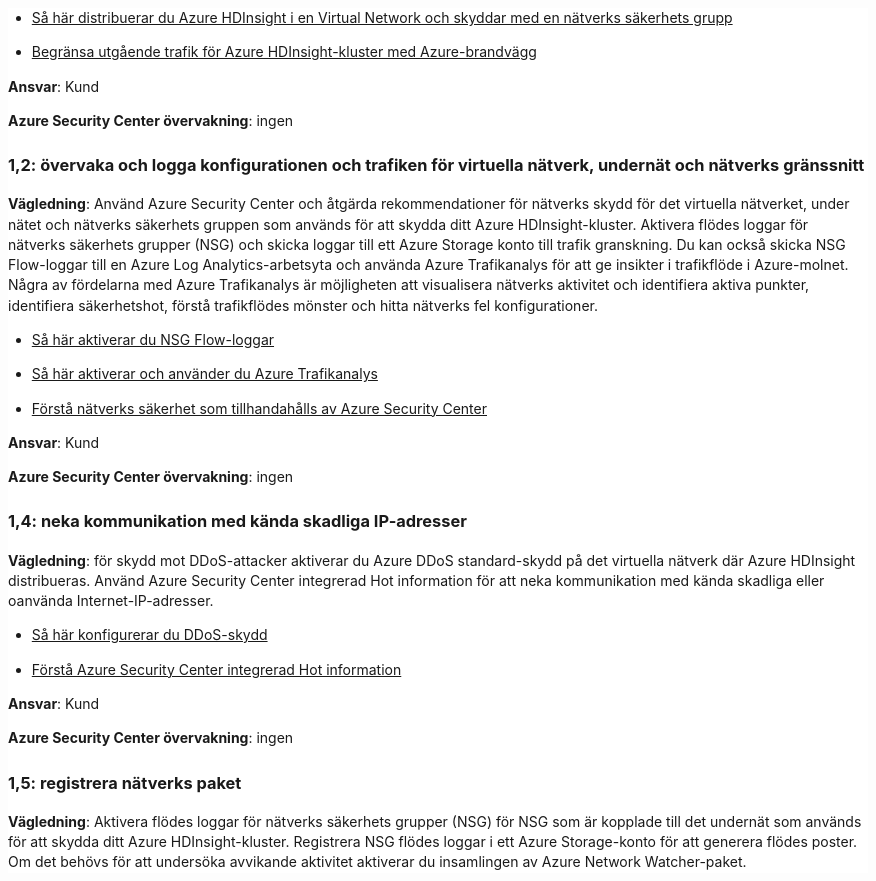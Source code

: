 - [Så här distribuerar du Azure HDInsight i en Virtual Network och skyddar med en nätverks säkerhets grupp](hdinsight-create-virtual-network.md)

- [Begränsa utgående trafik för Azure HDInsight-kluster med Azure-brandvägg](hdinsight-restrict-outbound-traffic.md)

**Ansvar**: Kund

**Azure Security Center övervakning**: ingen

### <a name="12-monitor-and-log-the-configuration-and-traffic-of-virtual-networks-subnets-and-network-interfaces"></a>1,2: övervaka och logga konfigurationen och trafiken för virtuella nätverk, undernät och nätverks gränssnitt

**Vägledning**: Använd Azure Security Center och åtgärda rekommendationer för nätverks skydd för det virtuella nätverket, under nätet och nätverks säkerhets gruppen som används för att skydda ditt Azure HDInsight-kluster. Aktivera flödes loggar för nätverks säkerhets grupper (NSG) och skicka loggar till ett Azure Storage konto till trafik granskning. Du kan också skicka NSG Flow-loggar till en Azure Log Analytics-arbetsyta och använda Azure Trafikanalys för att ge insikter i trafikflöde i Azure-molnet. Några av fördelarna med Azure Trafikanalys är möjligheten att visualisera nätverks aktivitet och identifiera aktiva punkter, identifiera säkerhetshot, förstå trafikflödes mönster och hitta nätverks fel konfigurationer.

- [Så här aktiverar du NSG Flow-loggar](../network-watcher/network-watcher-nsg-flow-logging-portal.md)

- [Så här aktiverar och använder du Azure Trafikanalys](../network-watcher/traffic-analytics.md)

- [Förstå nätverks säkerhet som tillhandahålls av Azure Security Center](../security-center/security-center-network-recommendations.md)

**Ansvar**: Kund

**Azure Security Center övervakning**: ingen

### <a name="14-deny-communications-with-known-malicious-ip-addresses"></a>1,4: neka kommunikation med kända skadliga IP-adresser

**Vägledning**: för skydd mot DDoS-attacker aktiverar du Azure DDoS standard-skydd på det virtuella nätverk där Azure HDInsight distribueras. Använd Azure Security Center integrerad Hot information för att neka kommunikation med kända skadliga eller oanvända Internet-IP-adresser.

- [Så här konfigurerar du DDoS-skydd](/azure/virtual-network/manage-ddos-protection)

- [Förstå Azure Security Center integrerad Hot information](/azure/security-center/security-center-alerts-service-layer)

**Ansvar**: Kund

**Azure Security Center övervakning**: ingen

### <a name="15-record-network-packets"></a>1,5: registrera nätverks paket

**Vägledning**: Aktivera flödes loggar för nätverks säkerhets grupper (NSG) för NSG som är kopplade till det undernät som används för att skydda ditt Azure HDInsight-kluster. Registrera NSG flödes loggar i ett Azure Storage-konto för att generera flödes poster. Om det behövs för att undersöka avvikande aktivitet aktiverar du insamlingen av Azure Network Watcher-paket.
